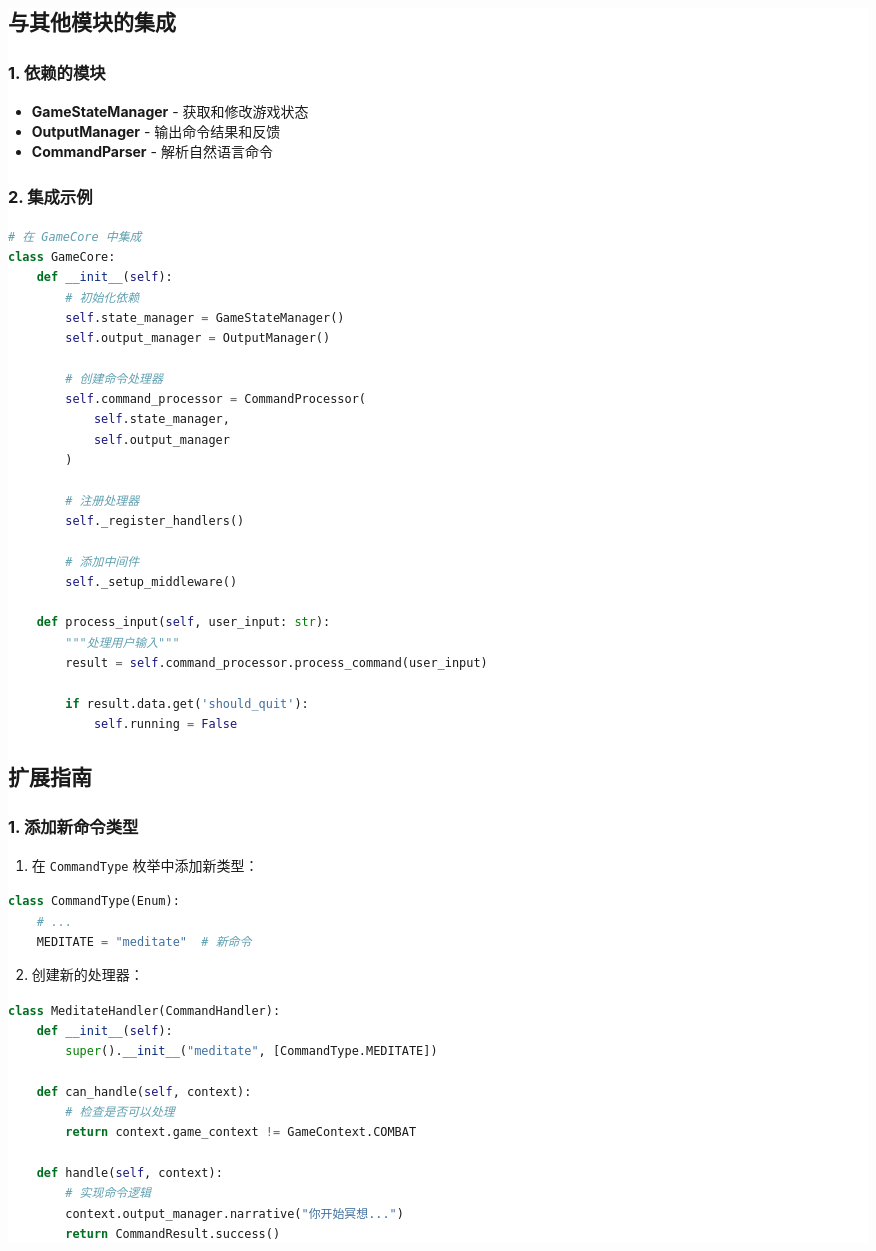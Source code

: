 ## 与其他模块的集成

### 1. 依赖的模块
- **GameStateManager** - 获取和修改游戏状态
- **OutputManager** - 输出命令结果和反馈
- **CommandParser** - 解析自然语言命令

### 2. 集成示例
```python
# 在 GameCore 中集成
class GameCore:
    def __init__(self):
        # 初始化依赖
        self.state_manager = GameStateManager()
        self.output_manager = OutputManager()
        
        # 创建命令处理器
        self.command_processor = CommandProcessor(
            self.state_manager,
            self.output_manager
        )
        
        # 注册处理器
        self._register_handlers()
        
        # 添加中间件
        self._setup_middleware()
    
    def process_input(self, user_input: str):
        """处理用户输入"""
        result = self.command_processor.process_command(user_input)
        
        if result.data.get('should_quit'):
            self.running = False
```

## 扩展指南

### 1. 添加新命令类型

1. 在 `CommandType` 枚举中添加新类型：
```python
class CommandType(Enum):
    # ...
    MEDITATE = "meditate"  # 新命令
```

2. 创建新的处理器：
```python
class MeditateHandler(CommandHandler):
    def __init__(self):
        super().__init__("meditate", [CommandType.MEDITATE])
    
    def can_handle(self, context):
        # 检查是否可以处理
        return context.game_context != GameContext.COMBAT
    
    def handle(self, context):
        # 实现命令逻辑
        context.output_manager.narrative("你开始冥想...")
        return CommandResult.success()
```
